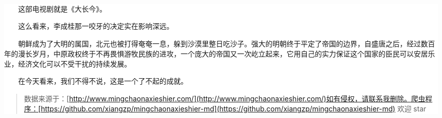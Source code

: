 　　这部电视剧就是《大长今》。
            
　　这么看来，李成桂那一咬牙的决定实在影响深远。
            
　　朝鲜成为了大明的属国，北元也被打得奄奄一息，躲到沙漠里整日吃沙子。强大的明朝终于平定了帝国的边界，自盛唐之后，经过数百年的漫长岁月，中原政权终于不再畏惧游牧民族的进攻，一个庞大的帝国又一次屹立起来，它用自己的实力保证这个国家的臣民可以安居乐业，经济文化可以不受干扰的持续发展。
            
　　在今天看来，我们不得不说，这是一个了不起的成就。
            
> 数据来源于：[http://www.mingchaonaxieshier.com/](http://www.mingchaonaxieshier.com/)如有侵权，请联系我删除。爬虫程序：[https://github.com/xiangzp/mingchaonaxieshier-md](https://github.com/xiangzp/mingchaonaxieshier-md) 欢迎 star